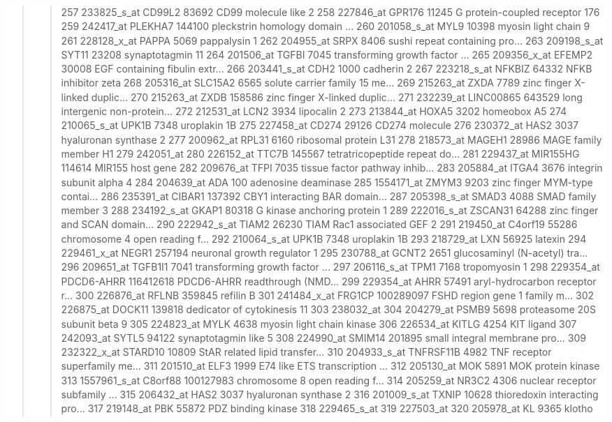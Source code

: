 > > 257  233825_s_at       CD99L2     83692           CD99 molecule like 2
> > 258    227846_at       GPR176     11245 G protein-coupled receptor 176
> > 259    242417_at      PLEKHA7    144100 pleckstrin homology domain ...
> > 260  201058_s_at         MYL9     10398           myosin light chain 9
> > 261  228128_x_at        PAPPA      5069                   pappalysin 1
> > 262    204955_at         SRPX      8406 sushi repeat containing pro...
> > 263  209198_s_at        SYT11     23208               synaptotagmin 11
> > 264    201506_at        TGFBI      7045 transforming growth factor ...
> > 265  209356_x_at       EFEMP2     30008 EGF containing fibulin extr...
> > 266  203441_s_at         CDH2      1000                     cadherin 2
> > 267  223218_s_at       NFKBIZ     64332            NFKB inhibitor zeta
> > 268    205316_at      SLC15A2      6565 solute carrier family 15 me...
> > 269    215263_at         ZXDA      7789 zinc finger X-linked duplic...
> > 270    215263_at         ZXDB    158586 zinc finger X-linked duplic...
> > 271    232239_at    LINC00865    643529 long intergenic non-protein...
> > 272    212531_at         LCN2      3934                    lipocalin 2
> > 273    213844_at        HOXA5      3202                    homeobox A5
> > 274  210065_s_at        UPK1B      7348                   uroplakin 1B
> > 275    227458_at        CD274     29126                 CD274 molecule
> > 276    230372_at         HAS2      3037          hyaluronan synthase 2
> > 277    200962_at        RPL31      6160          ribosomal protein L31
> > 278    218573_at       MAGEH1     28986          MAGE family member H1
> > 279    242051_at         <NA>      <NA>                           <NA>
> > 280    226152_at        TTC7B    145567 tetratricopeptide repeat do...
> > 281    229437_at     MIR155HG    114614               MIR155 host gene
> > 282    209676_at         TFPI      7035 tissue factor pathway inhib...
> > 283    205884_at        ITGA4      3676       integrin subunit alpha 4
> > 284    204639_at          ADA       100            adenosine deaminase
> > 285   1554171_at        ZMYM3      9203 zinc finger MYM-type contai...
> > 286    235391_at       CIBAR1    137392 CBY1 interacting BAR domain...
> > 287  205398_s_at        SMAD3      4088           SMAD family member 3
> > 288  234192_s_at        GKAP1     80318   G kinase anchoring protein 1
> > 289  222016_s_at      ZSCAN31     64288 zinc finger and SCAN domain...
> > 290  222942_s_at        TIAM2     26230     TIAM Rac1 associated GEF 2
> > 291    219450_at      C4orf19     55286 chromosome 4 open reading f...
> > 292  210064_s_at        UPK1B      7348                   uroplakin 1B
> > 293    218729_at          LXN     56925                        latexin
> > 294  229461_x_at        NEGR1    257194    neuronal growth regulator 1
> > 295    230788_at        GCNT2      2651 glucosaminyl (N-acetyl) tra...
> > 296    209651_at      TGFB1I1      7041 transforming growth factor ...
> > 297  206116_s_at         TPM1      7168                  tropomyosin 1
> > 298    229354_at   PDCD6-AHRR 116412618 PDCD6-AHRR readthrough (NMD...
> > 299    229354_at         AHRR     57491 aryl-hydrocarbon receptor r...
> > 300    226876_at        RFLNB    359845                      refilin B
> > 301  241484_x_at       FRG1CP 100289097 FSHD region gene 1 family m...
> > 302    226875_at       DOCK11    139818    dedicator of cytokinesis 11
> > 303    238032_at         <NA>      <NA>                           <NA>
> > 304    204279_at        PSMB9      5698  proteasome 20S subunit beta 9
> > 305    224823_at         MYLK      4638      myosin light chain kinase
> > 306    226534_at        KITLG      4254                     KIT ligand
> > 307    242093_at        SYTL5     94122           synaptotagmin like 5
> > 308    224990_at       SMIM14    201895 small integral membrane pro...
> > 309  232322_x_at      STARD10     10809 StAR related lipid transfer...
> > 310  204933_s_at    TNFRSF11B      4982 TNF receptor superfamily me...
> > 311    201510_at         ELF3      1999 E74 like ETS transcription ...
> > 312    205130_at          MOK      5891             MOK protein kinase
> > 313 1557961_s_at      C8orf88 100127983 chromosome 8 open reading f...
> > 314    205259_at        NR3C2      4306 nuclear receptor subfamily ...
> > 315    206432_at         HAS2      3037          hyaluronan synthase 2
> > 316  201009_s_at        TXNIP     10628 thioredoxin interacting pro...
> > 317    219148_at          PBK     55872             PDZ binding kinase
> > 318  229465_s_at         <NA>      <NA>                           <NA>
> > 319    227503_at         <NA>      <NA>                           <NA>
> > 320    205978_at           KL      9365                         klotho